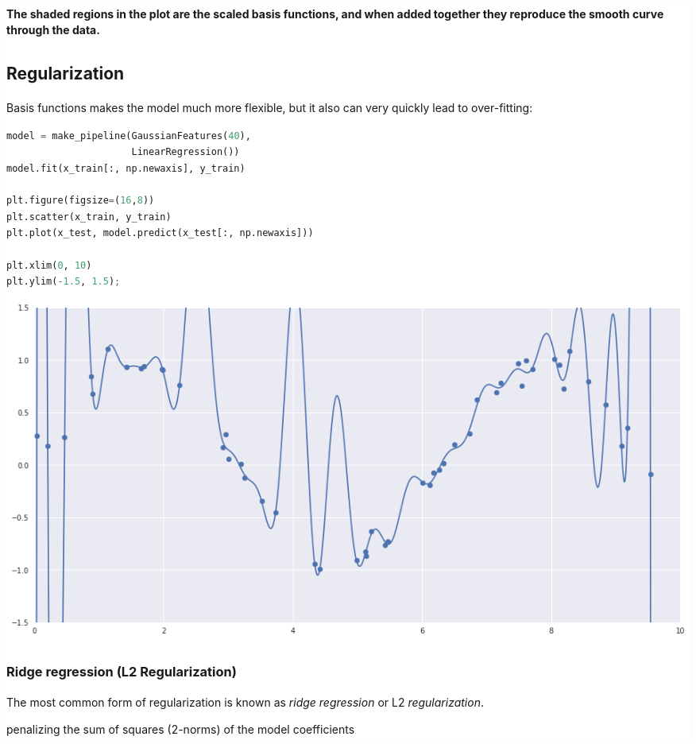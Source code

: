 
__The shaded regions in the plot are the scaled basis functions, and when added together they reproduce the smooth curve through the data.__


## Regularization

Basis functions makes the model much more flexible, but it also can very quickly lead to over-fitting:


```python
model = make_pipeline(GaussianFeatures(40),
                      LinearRegression())
model.fit(x_train[:, np.newaxis], y_train)

plt.figure(figsize=(16,8))
plt.scatter(x_train, y_train)
plt.plot(x_test, model.predict(x_test[:, np.newaxis]))

plt.xlim(0, 10)
plt.ylim(-1.5, 1.5);
```


![png](https://raw.githubusercontent.com/karenyyy/data_science/master/py_datasci/images/output_16_0_1.png)


### Ridge regression (L2 Regularization)

The most common form of regularization is known as *ridge regression* or L2 *regularization*.

penalizing the sum of squares (2-norms) of the model coefficients

